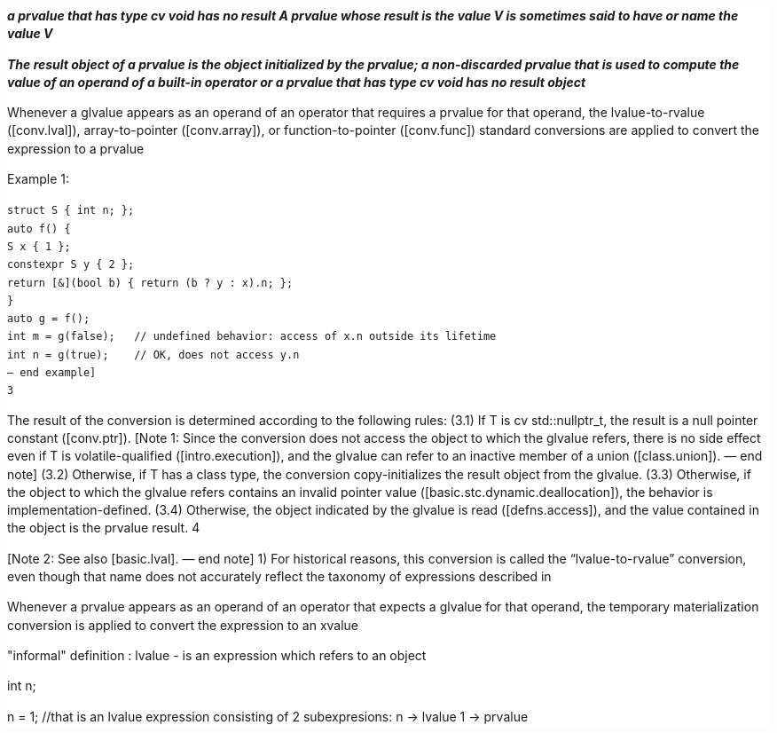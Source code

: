  ***a prvalue that has type cv void has no result A prvalue whose result is the value V is sometimes said to have or name the value V***
 
 ***The result object of a prvalue is the object initialized by the prvalue; a non-discarded prvalue that is used to compute the value of an operand of a built-in operator or a prvalue that has type cv void has no result object***



Whenever a glvalue appears as an operand of an operator that requires a prvalue for that operand, the lvalue-to-rvalue ([conv.lval]), array-to-pointer ([conv.array]), or function-to-pointer ([conv.func]) standard conversions are applied to convert the expression to a prvalue

Example 1:
          
  ```
  struct S { int n; };
  auto f() {
  S x { 1 };
  constexpr S y { 2 };
  return [&](bool b) { return (b ? y : x).n; };
  }
  auto g = f();
  int m = g(false);   // undefined behavior: access of x.n outside its lifetime
  int n = g(true);    // OK, does not access y.n
  — end example]
  3
  ```

  The result of the conversion is determined according to the following rules:
  (3.1) If T is cv std​::​nullptr_t, the result is a null pointer constant ([conv.ptr]).
  [Note 1: Since the conversion does not access the object to which the glvalue refers, there is no side effect even if T is volatile-qualified ([intro.execution]), and the glvalue can refer to an inactive member of a union ([class.union]). — end note]
  (3.2) Otherwise, if T has a class type, the conversion copy-initializes the result object from the glvalue.
  (3.3) Otherwise, if the object to which the glvalue refers contains an invalid pointer value ([basic.stc.dynamic.deallocation]), the behavior is implementation-defined.
  (3.4) Otherwise, the object indicated by the glvalue is read ([defns.access]), and the value contained in the object is the prvalue result.
  4
  
  [Note 2: See also [basic.lval]. — end note]
        1)  For historical reasons, this conversion is called the “lvalue-to-rvalue” conversion, even though that name does not accurately reflect the taxonomy of expressions described in 

  Whenever a prvalue appears as an operand of an operator that expects a glvalue for that operand, the temporary materialization conversion is applied to convert the expression to an xvalue

"informal" definition : lvalue - is an expression which refers to an object

int n;

n = 1; //that is an lvalue expression consisting of 2 subexpresions:
  n  -> lvalue
  1 -> prvalue
